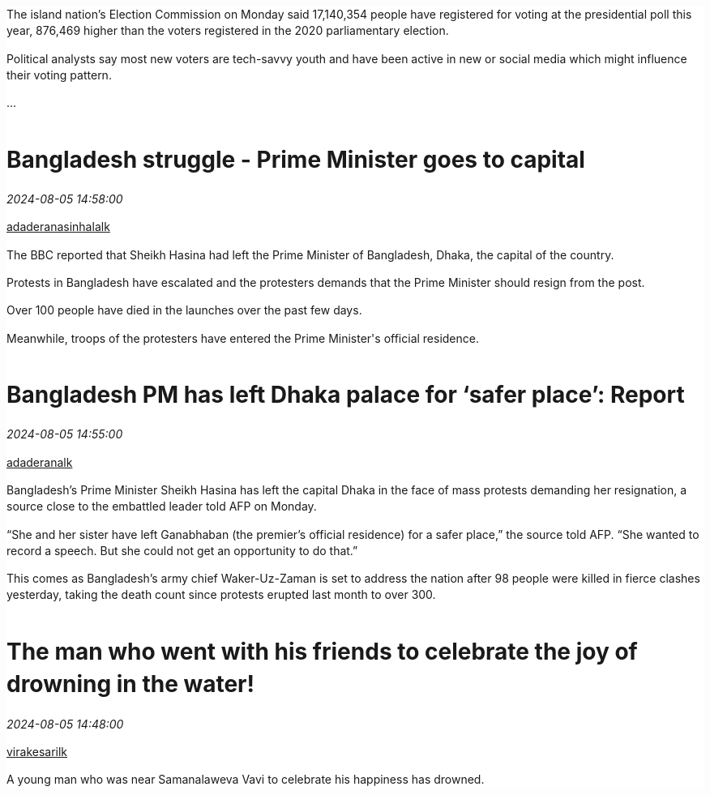 The island nation’s Election Commission on Monday said 17,140,354 people have registered for voting at the presidential poll this year, 876,469 higher than the voters registered in the 2020 parliamentary election.

Political analysts say most new voters are tech-savvy youth and have been active in new or social media which might influence their voting pattern.

...



# Bangladesh struggle - Prime Minister goes to capital

*2024-08-05 14:58:00*

[adaderanasinhalalk](http://sinhala.adaderana.lk/news/199587)

The BBC reported that Sheikh Hasina had left the Prime Minister of Bangladesh, Dhaka, the capital of the country.

Protests in Bangladesh have escalated and the protesters demands that the Prime Minister should resign from the post.

Over 100 people have died in the launches over the past few days.

Meanwhile, troops of the protesters have entered the Prime Minister's official residence.



# Bangladesh PM has left Dhaka palace for ‘safer place’: Report

*2024-08-05 14:55:00*

[adaderanalk](https://www.adaderana.lk/news/101009/bangladesh-pm-has-left-dhaka-palace-for-safer-place-report)

Bangladesh’s Prime Minister Sheikh Hasina has left the capital Dhaka in the face of mass protests demanding her resignation, a source close to the embattled leader told AFP on Monday.

“She and her sister have left Ganabhaban (the premier’s official residence) for a safer place,” the source told AFP. “She wanted to record a speech. But she could not get an opportunity to do that.”

This comes as Bangladesh’s army chief Waker-Uz-Zaman is set to address the nation after 98 people were killed in fierce clashes yesterday, taking the death count since protests erupted last month to over 300.



# The man who went with his friends to celebrate the joy of drowning in the water!

*2024-08-05 14:48:00*

[virakesarilk](https://www.virakesari.lk/article/190300)

A young man who was near Samanalaweva Vavi to celebrate his happiness has drowned.
